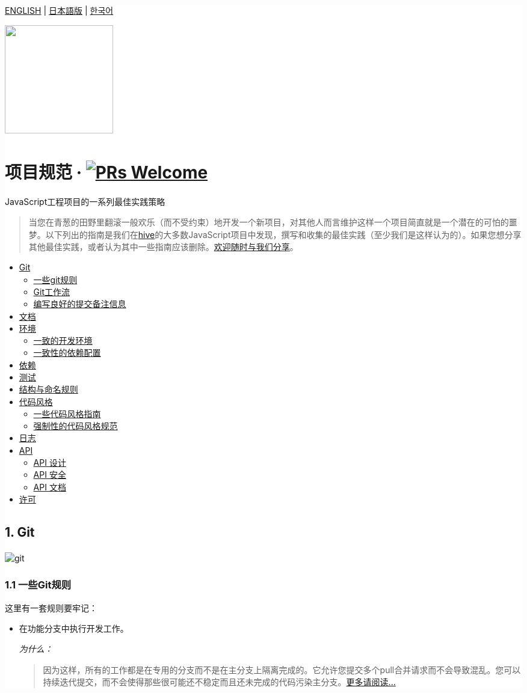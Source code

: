
[ENGLISH](./README.md) |
[日本語版](./README-ja.md) |
[한국어](./REAMDE-ko.md)

[<img src="./images/hive-red-logo.png" width="180" height="180">](http://wearehive.co.uk/)

# 项目规范 &middot; [![PRs Welcome](https://img.shields.io/badge/PRs-welcome-brightgreen.svg?style=flat-square)](http://makeapullrequest.com)

JavaScript工程项目的一系列最佳实践策略

> 当您在青葱的田野里翻滚一般欢乐（而不受约束）地开发一个新项目，对其他人而言维护这样一个项目简直就是一个潜在的可怕的噩梦。以下列出的指南是我们在[hive](http://wearehive.co.uk)的大多数JavaScript项目中发现，撰写和收集的最佳实践（至少我们是这样认为的）。如果您想分享其他最佳实践，或者认为其中一些指南应该删除。[欢迎随时与我们分享](http://makeapullrequest.com)。
- [Git](#git)
    - [一些git规则](#some-git-rules)
    - [Git工作流](#git-workflow)
    - [编写良好的提交备注信息](#writing-good-commit-messages)
- [文档](#documentation)
- [环境](#environments)
    - [一致的开发环境](#consistent-dev-environments)
    - [一致性的依赖配置](#consistent-dependencies)
- [依赖](#dependencies)
- [测试](#testing)
- [结构与命名规则](#structure-and-naming)
- [代码风格](#code-style)
    - [一些代码风格指南](#code-style-check)
    - [强制性的代码风格规范](#enforcing-code-style-standards)
- [日志](#logging)
- [API](#api)
    - [API 设计](#api-design)
    - [API 安全](#api-security)
    - [API 文档](#api-documentation)
- [许可](#licensing)

<a name="git"></a>
## 1. Git
<a name="some-git-rules"></a>

![git](/images/branching.png)

### 1.1 一些Git规则

这里有一套规则要牢记：
* 在功能分支中执行开发工作。 

    _为什么：_
    > 因为这样，所有的工作都是在专用的分支而不是在主分支上隔离完成的。它允许您提交多个pull合并请求而不会导致混乱。您可以持续迭代提交，而不会使得那些很可能还不稳定而且还未完成的代码污染主分支。[更多请阅读...](https://www.atlassian.com/git/tutorials/comparing-workflows#feature-branch-workflow)
